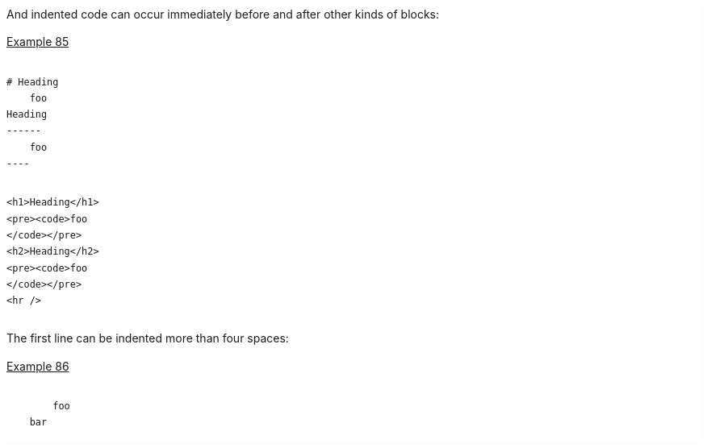 </div>

</div>

And indented code can occur immediately before and after other kinds of
blocks:

<div id="example-85" class="example">

<div class="examplenum">

[Example 85](#example-85)

</div>

<div class="column">

    # Heading
        foo
    Heading
    ------
        foo
    ----

</div>

<div class="column">

    <h1>Heading</h1>
    <pre><code>foo
    </code></pre>
    <h2>Heading</h2>
    <pre><code>foo
    </code></pre>
    <hr />

</div>

</div>

The first line can be indented more than four spaces:

<div id="example-86" class="example">

<div class="examplenum">

[Example 86](#example-86)

</div>

<div class="column">

``` 
        foo
    bar
```

</div>
